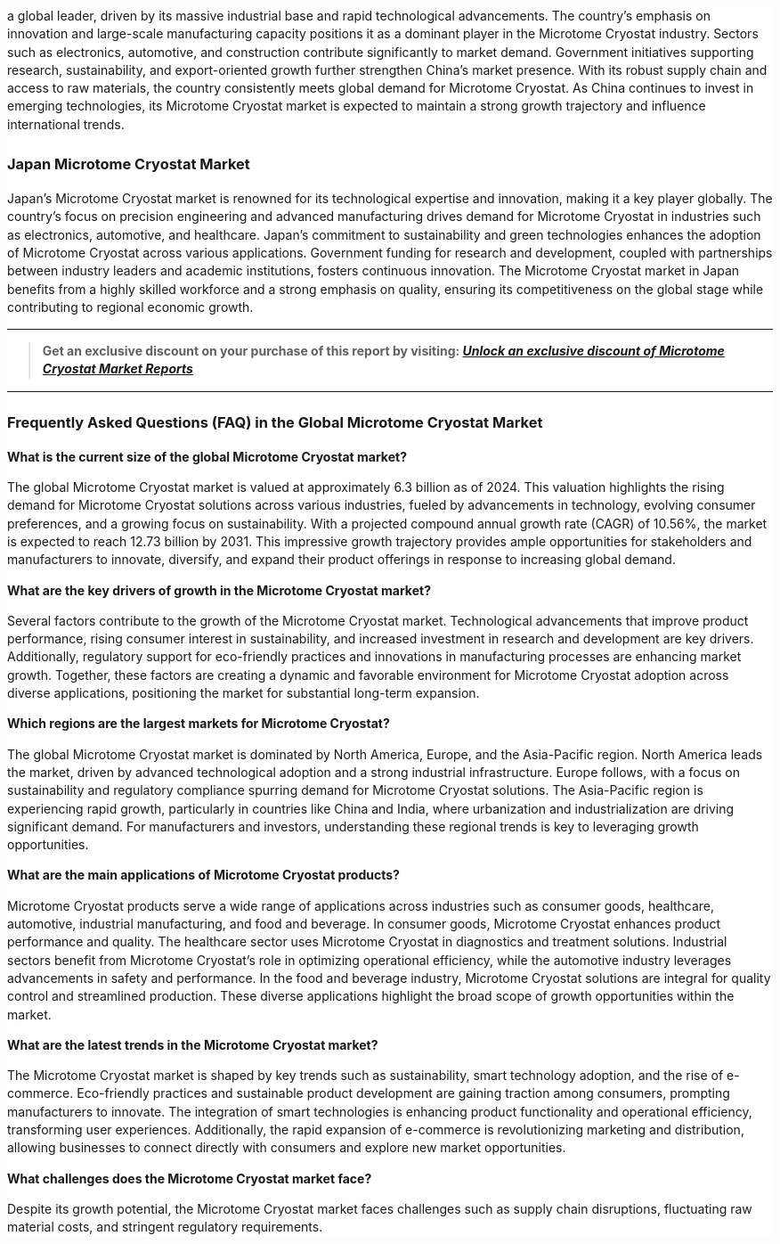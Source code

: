 a global leader, driven by its massive industrial base and rapid technological advancements. The country&rsquo;s emphasis on innovation and large-scale manufacturing capacity positions it as a dominant player in the Microtome Cryostat industry. Sectors such as electronics, automotive, and construction contribute significantly to market demand. Government initiatives supporting research, sustainability, and export-oriented growth further strengthen China&rsquo;s market presence. With its robust supply chain and access to raw materials, the country consistently meets global demand for Microtome Cryostat. As China continues to invest in emerging technologies, its Microtome Cryostat market is expected to maintain a strong growth trajectory and influence international trends.</p><h3>Japan Microtome Cryostat Market</h3><p>Japan&rsquo;s Microtome Cryostat market is renowned for its technological expertise and innovation, making it a key player globally. The country&rsquo;s focus on precision engineering and advanced manufacturing drives demand for Microtome Cryostat in industries such as electronics, automotive, and healthcare. Japan&rsquo;s commitment to sustainability and green technologies enhances the adoption of Microtome Cryostat across various applications. Government funding for research and development, coupled with partnerships between industry leaders and academic institutions, fosters continuous innovation. The Microtome Cryostat market in Japan benefits from a highly skilled workforce and a strong emphasis on quality, ensuring its competitiveness on the global stage while contributing to regional economic growth.</p><hr /><blockquote><p><strong>Get an exclusive discount on your purchase of this report by visiting: <em><a href="://marketresearchpulse.com/ask-for-discount/73559?utm_source=Github&amp;utm_medium=025">Unlock an exclusive discount of Microtome Cryostat Market Reports</a></em>&nbsp;</strong></p></blockquote><hr /><h3>Frequently Asked Questions (FAQ) in the Global Microtome Cryostat Market</h3><p><strong>What is the current size of the global Microtome Cryostat market?</strong></p><p>The global Microtome Cryostat market is valued at approximately 6.3 billion as of 2024. This valuation highlights the rising demand for Microtome Cryostat solutions across various industries, fueled by advancements in technology, evolving consumer preferences, and a growing focus on sustainability. With a projected compound annual growth rate (CAGR) of 10.56%, the market is expected to reach 12.73 billion by 2031. This impressive growth trajectory provides ample opportunities for stakeholders and manufacturers to innovate, diversify, and expand their product offerings in response to increasing global demand.</p><p><strong>What are the key drivers of growth in the Microtome Cryostat market?</strong></p><p>Several factors contribute to the growth of the Microtome Cryostat market. Technological advancements that improve product performance, rising consumer interest in sustainability, and increased investment in research and development are key drivers. Additionally, regulatory support for eco-friendly practices and innovations in manufacturing processes are enhancing market growth. Together, these factors are creating a dynamic and favorable environment for Microtome Cryostat adoption across diverse applications, positioning the market for substantial long-term expansion.</p><p><strong>Which regions are the largest markets for Microtome Cryostat?</strong></p><p>The global Microtome Cryostat market is dominated by North America, Europe, and the Asia-Pacific region. North America leads the market, driven by advanced technological adoption and a strong industrial infrastructure. Europe follows, with a focus on sustainability and regulatory compliance spurring demand for Microtome Cryostat solutions. The Asia-Pacific region is experiencing rapid growth, particularly in countries like China and India, where urbanization and industrialization are driving significant demand. For manufacturers and investors, understanding these regional trends is key to leveraging growth opportunities.</p><p><strong>What are the main applications of Microtome Cryostat products?</strong></p><p>Microtome Cryostat products serve a wide range of applications across industries such as consumer goods, healthcare, automotive, industrial manufacturing, and food and beverage. In consumer goods, Microtome Cryostat enhances product performance and quality. The healthcare sector uses Microtome Cryostat in diagnostics and treatment solutions. Industrial sectors benefit from Microtome Cryostat&rsquo;s role in optimizing operational efficiency, while the automotive industry leverages advancements in safety and performance. In the food and beverage industry, Microtome Cryostat solutions are integral for quality control and streamlined production. These diverse applications highlight the broad scope of growth opportunities within the market.</p><p><strong>What are the latest trends in the Microtome Cryostat market?</strong></p><p>The Microtome Cryostat market is shaped by key trends such as sustainability, smart technology adoption, and the rise of e-commerce. Eco-friendly practices and sustainable product development are gaining traction among consumers, prompting manufacturers to innovate. The integration of smart technologies is enhancing product functionality and operational efficiency, transforming user experiences. Additionally, the rapid expansion of e-commerce is revolutionizing marketing and distribution, allowing businesses to connect directly with consumers and explore new market opportunities.</p><p><strong>What challenges does the Microtome Cryostat market face?</strong></p><p>Despite its growth potential, the Microtome Cryostat market faces challenges such as supply chain disruptions, fluctuating raw material costs, and stringent regulatory requirements.